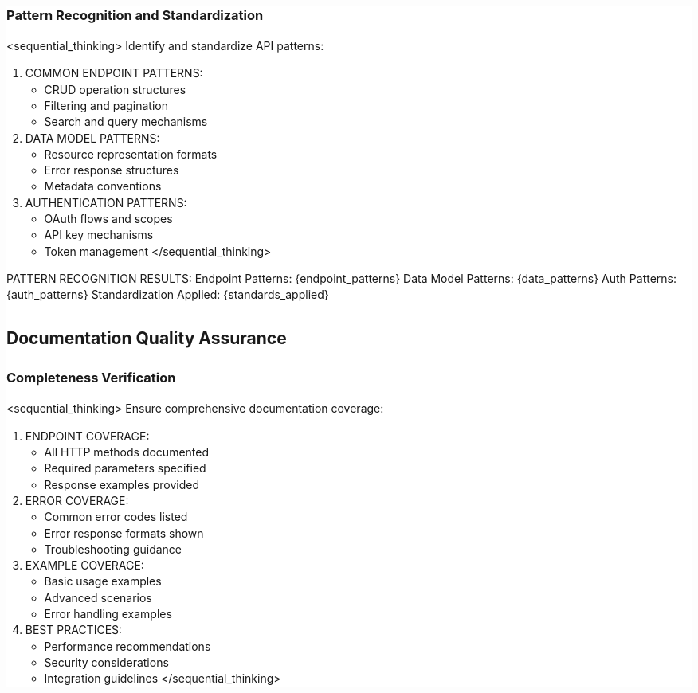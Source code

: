 <github action="search_repositories" query="{api_name} client" />
<github action="search_code" query="{api_name} example usage" />
<search_issues query="{api_name} {error_pattern}" />

<remember key="research_sources_{api_name}" value="{source_list}" />

### Pattern Recognition and Standardization
<sequential_thinking>
Identify and standardize API patterns:
1. COMMON ENDPOINT PATTERNS:
   - CRUD operation structures
   - Filtering and pagination
   - Search and query mechanisms
2. DATA MODEL PATTERNS:
   - Resource representation formats
   - Error response structures
   - Metadata conventions
3. AUTHENTICATION PATTERNS:
   - OAuth flows and scopes
   - API key mechanisms
   - Token management
</sequential_thinking>

<deepwiki query="REST API design patterns" />
<microsoftdocs query="API design best practices" />

<notes>
PATTERN RECOGNITION RESULTS:
Endpoint Patterns: {endpoint_patterns}
Data Model Patterns: {data_patterns}
Auth Patterns: {auth_patterns}
Standardization Applied: {standards_applied}
</notes>

## Documentation Quality Assurance

### Completeness Verification
<sequential_thinking>
Ensure comprehensive documentation coverage:
1. ENDPOINT COVERAGE:
   - All HTTP methods documented
   - Required parameters specified
   - Response examples provided
2. ERROR COVERAGE:
   - Common error codes listed
   - Error response formats shown
   - Troubleshooting guidance
3. EXAMPLE COVERAGE:
   - Basic usage examples
   - Advanced scenarios
   - Error handling examples
4. BEST PRACTICES:
   - Performance recommendations
   - Security considerations
   - Integration guidelines
</sequential_thinking>
